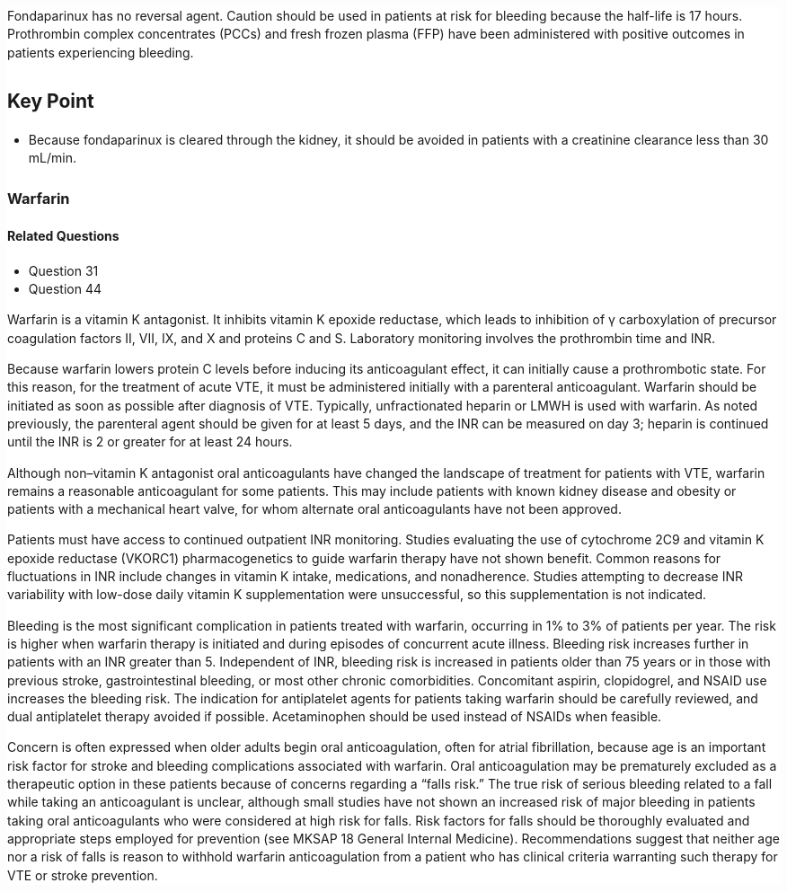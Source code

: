 Fondaparinux has no reversal agent. Caution should be used in patients at risk for bleeding because the half-life is 17 hours. Prothrombin complex concentrates (PCCs) and fresh frozen plasma (FFP) have been administered with positive outcomes in patients experiencing bleeding.

## Key Point

- Because fondaparinux is cleared through the kidney, it should be avoided in patients with a creatinine clearance less than 30 mL/min.

### Warfarin

#### Related Questions

- Question 31
- Question 44

Warfarin is a vitamin K antagonist. It inhibits vitamin K epoxide reductase, which leads to inhibition of γ carboxylation of precursor coagulation factors II, VII, IX, and X and proteins C and S. Laboratory monitoring involves the prothrombin time and INR.

Because warfarin lowers protein C levels before inducing its anticoagulant effect, it can initially cause a prothrombotic state. For this reason, for the treatment of acute VTE, it must be administered initially with a parenteral anticoagulant. Warfarin should be initiated as soon as possible after diagnosis of VTE. Typically, unfractionated heparin or LMWH is used with warfarin. As noted previously, the parenteral agent should be given for at least 5 days, and the INR can be measured on day 3; heparin is continued until the INR is 2 or greater for at least 24 hours.

Although non–vitamin K antagonist oral anticoagulants have changed the landscape of treatment for patients with VTE, warfarin remains a reasonable anticoagulant for some patients. This may include patients with known kidney disease and obesity or patients with a mechanical heart valve, for whom alternate oral anticoagulants have not been approved.

Patients must have access to continued outpatient INR monitoring. Studies evaluating the use of cytochrome 2C9 and vitamin K epoxide reductase (VKORC1) pharmacogenetics to guide warfarin therapy have not shown benefit. Common reasons for fluctuations in INR include changes in vitamin K intake, medications, and nonadherence. Studies attempting to decrease INR variability with low-dose daily vitamin K supplementation were unsuccessful, so this supplementation is not indicated.

Bleeding is the most significant complication in patients treated with warfarin, occurring in 1% to 3% of patients per year. The risk is higher when warfarin therapy is initiated and during episodes of concurrent acute illness. Bleeding risk increases further in patients with an INR greater than 5. Independent of INR, bleeding risk is increased in patients older than 75 years or in those with previous stroke, gastrointestinal bleeding, or most other chronic comorbidities. Concomitant aspirin, clopidogrel, and NSAID use increases the bleeding risk. The indication for antiplatelet agents for patients taking warfarin should be carefully reviewed, and dual antiplatelet therapy avoided if possible. Acetaminophen should be used instead of NSAIDs when feasible.

Concern is often expressed when older adults begin oral anticoagulation, often for atrial fibrillation, because age is an important risk factor for stroke and bleeding complications associated with warfarin. Oral anticoagulation may be prematurely excluded as a therapeutic option in these patients because of concerns regarding a “falls risk.” The true risk of serious bleeding related to a fall while taking an anticoagulant is unclear, although small studies have not shown an increased risk of major bleeding in patients taking oral anticoagulants who were considered at high risk for falls. Risk factors for falls should be thoroughly evaluated and appropriate steps employed for prevention (see MKSAP 18 General Internal Medicine). Recommendations suggest that neither age nor a risk of falls is reason to withhold warfarin anticoagulation from a patient who has clinical criteria warranting such therapy for VTE or stroke prevention.
